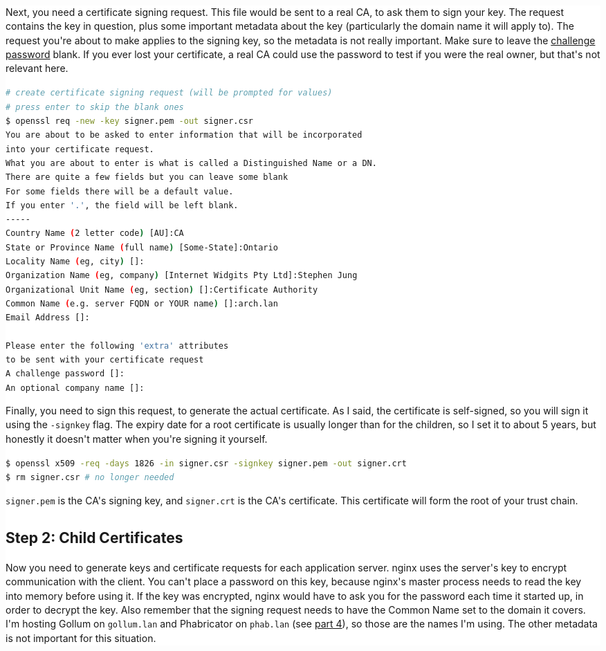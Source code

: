 Next, you need a certificate signing request. This file would be sent to a real CA, to ask them to sign your key. The request contains the key in question, plus some important metadata about the key (particularly the domain name it will apply to). The request you're about to make applies to the signing key, so the metadata is not really important. Make sure to leave the [challenge password](http://serverfault.com/a/266258) blank. If you ever lost your certificate, a real CA could use the password to test if you were the real owner, but that's not relevant here.

```bash
# create certificate signing request (will be prompted for values)
# press enter to skip the blank ones
$ openssl req -new -key signer.pem -out signer.csr
You are about to be asked to enter information that will be incorporated
into your certificate request.
What you are about to enter is what is called a Distinguished Name or a DN.
There are quite a few fields but you can leave some blank
For some fields there will be a default value.
If you enter '.', the field will be left blank.
-----
Country Name (2 letter code) [AU]:CA
State or Province Name (full name) [Some-State]:Ontario
Locality Name (eg, city) []:
Organization Name (eg, company) [Internet Widgits Pty Ltd]:Stephen Jung
Organizational Unit Name (eg, section) []:Certificate Authority
Common Name (e.g. server FQDN or YOUR name) []:arch.lan
Email Address []:

Please enter the following 'extra' attributes
to be sent with your certificate request
A challenge password []:
An optional company name []:
```

Finally, you need to sign this request, to generate the actual certificate. As I said, the certificate is self-signed, so you will sign it using the `-signkey` flag. The expiry date for a root certificate is usually longer than for the children, so I set it to about 5 years, but honestly it doesn't matter when you're signing it yourself.

```bash
$ openssl x509 -req -days 1826 -in signer.csr -signkey signer.pem -out signer.crt
$ rm signer.csr # no longer needed
```

`signer.pem` is the CA's signing key, and `signer.crt` is the CA's certificate. This certificate will form the root of your trust chain.

## Step 2: Child Certificates

Now you need to generate keys and certificate requests for each application server. nginx uses the server's key to encrypt communication with the client. You can't place a password on this key, because nginx's master process needs to read the key into memory before using it. If the key was encrypted, nginx would have to ask you for the password each time it started up, in order to decrypt the key. Also remember that the signing request needs to have the Common Name set to the domain it covers. I'm hosting Gollum on `gollum.lan` and Phabricator on `phab.lan` (see [part 4](../part4)), so those are the names I'm using. The other metadata is not important for this situation.
